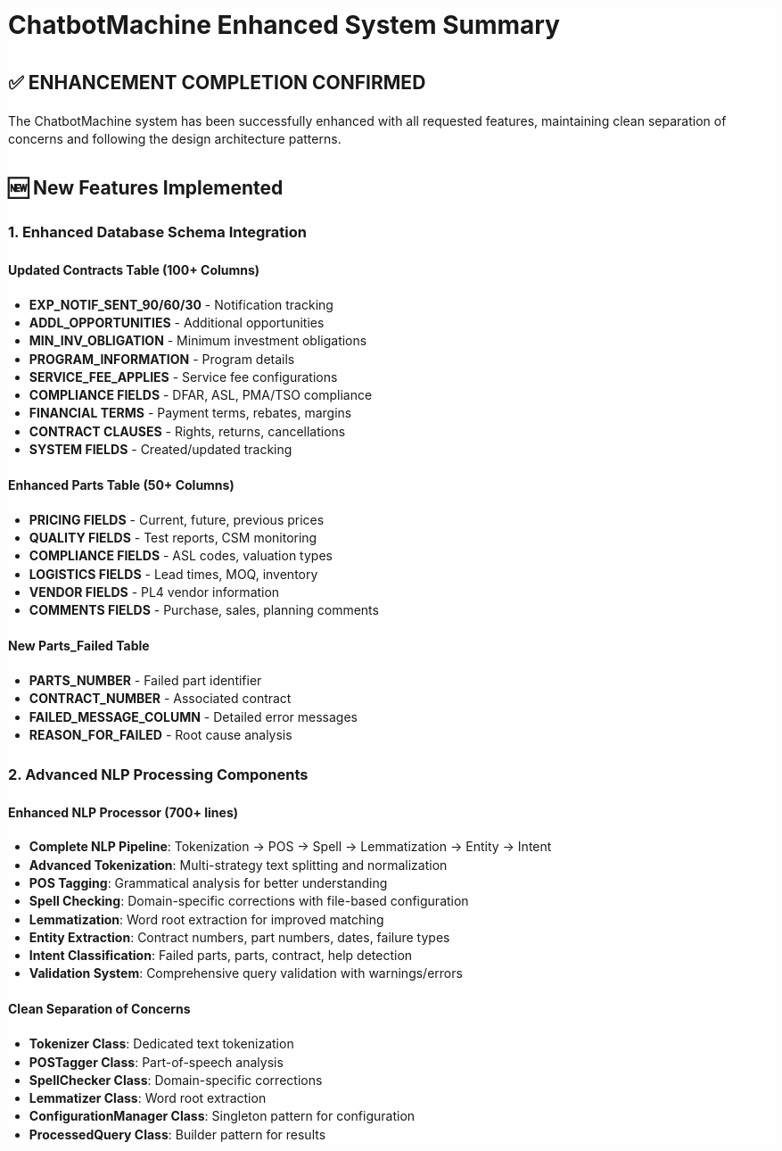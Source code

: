 # ChatbotMachine Enhanced System Summary

## ✅ ENHANCEMENT COMPLETION CONFIRMED

The ChatbotMachine system has been successfully enhanced with all requested features, maintaining clean separation of concerns and following the design architecture patterns.

## 🆕 New Features Implemented

### 1. Enhanced Database Schema Integration

#### Updated Contracts Table (100+ Columns)
- **EXP_NOTIF_SENT_90/60/30** - Notification tracking
- **ADDL_OPPORTUNITIES** - Additional opportunities
- **MIN_INV_OBLIGATION** - Minimum investment obligations
- **PROGRAM_INFORMATION** - Program details
- **SERVICE_FEE_APPLIES** - Service fee configurations
- **COMPLIANCE FIELDS** - DFAR, ASL, PMA/TSO compliance
- **FINANCIAL TERMS** - Payment terms, rebates, margins
- **CONTRACT CLAUSES** - Rights, returns, cancellations
- **SYSTEM FIELDS** - Created/updated tracking

#### Enhanced Parts Table (50+ Columns)
- **PRICING FIELDS** - Current, future, previous prices
- **QUALITY FIELDS** - Test reports, CSM monitoring
- **COMPLIANCE FIELDS** - ASL codes, valuation types
- **LOGISTICS FIELDS** - Lead times, MOQ, inventory
- **VENDOR FIELDS** - PL4 vendor information
- **COMMENTS FIELDS** - Purchase, sales, planning comments

#### New Parts_Failed Table
- **PARTS_NUMBER** - Failed part identifier
- **CONTRACT_NUMBER** - Associated contract
- **FAILED_MESSAGE_COLUMN** - Detailed error messages
- **REASON_FOR_FAILED** - Root cause analysis

### 2. Advanced NLP Processing Components

#### Enhanced NLP Processor (700+ lines)
- **Complete NLP Pipeline**: Tokenization → POS → Spell → Lemmatization → Entity → Intent
- **Advanced Tokenization**: Multi-strategy text splitting and normalization
- **POS Tagging**: Grammatical analysis for better understanding
- **Spell Checking**: Domain-specific corrections with file-based configuration
- **Lemmatization**: Word root extraction for improved matching
- **Entity Extraction**: Contract numbers, part numbers, dates, failure types
- **Intent Classification**: Failed parts, parts, contract, help detection
- **Validation System**: Comprehensive query validation with warnings/errors

#### Clean Separation of Concerns
- **Tokenizer Class**: Dedicated text tokenization
- **POSTagger Class**: Part-of-speech analysis
- **SpellChecker Class**: Domain-specific corrections
- **Lemmatizer Class**: Word root extraction
- **ConfigurationManager Class**: Singleton pattern for configuration
- **ProcessedQuery Class**: Builder pattern for results
